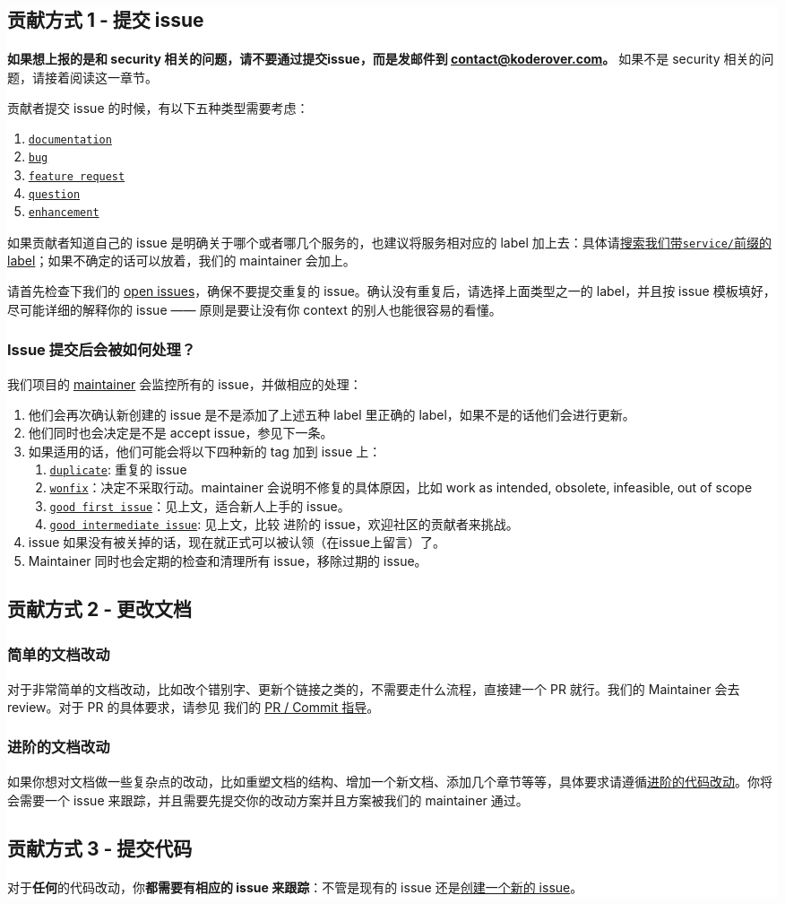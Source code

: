 ## 贡献方式 1 - 提交 issue

**如果想上报的是和 security 相关的问题，请不要通过提交issue，而是发邮件到 contact@koderover.com。** 如果不是 security 相关的问题，请接着阅读这一章节。

贡献者提交 issue 的时候，有以下五种类型需要考虑：

1. [`documentation`](https://github.com/koderover/zadig/labels/documentation)
2. [`bug`](https://github.com/koderover/zadig/labels/bug)
3. [`feature request`](https://github.com/koderover/zadig/labels/feature%20request)
4. [`question`](https://github.com/koderover/zadig/labels/question)
5. [`enhancement`](https://github.com/koderover/zadig/labels/enhancement)

如果贡献者知道自己的 issue 是明确关于哪个或者哪几个服务的，也建议将服务相对应的 label 加上去：具体请[搜索我们带`service/`前缀的 label](https://github.com/koderover/zadig/labels?q=service%2F)；如果不确定的话可以放着，我们的 maintainer 会加上。

请首先检查下我们的 [open issues](https://github.com/koderover/zadig/issues)，确保不要提交重复的 issue。确认没有重复后，请选择上面类型之一的 label，并且按 issue 模板填好，尽可能详细的解释你的 issue —— 原则是要让没有你 context 的别人也能很容易的看懂。

### Issue 提交后会被如何处理？

我们项目的 [maintainer](GOVERNANCE.md#maintainers) 会监控所有的 issue，并做相应的处理：

1. 他们会再次确认新创建的 issue 是不是添加了上述五种 label 里正确的 label，如果不是的话他们会进行更新。
2. 他们同时也会决定是不是 accept issue，参见下一条。
3. 如果适用的话，他们可能会将以下四种新的 tag 加到 issue 上：
   1) [`duplicate`](https://github.com/koderover/zadig/labels/duplicate): 重复的 issue
   2) [`wonfix`](https://github.com/koderover/zadig/labels/wontfix)：决定不采取行动。maintainer 会说明不修复的具体原因，比如
      work as intended, obsolete, infeasible, out of scope
   3) [`good first issue`](https://github.com/koderover/zadig/labels/good%20first%20issue)：见上文，适合新人上手的 issue。
   4) [`good intermediate issue`](https://github.com/koderover/zadig/labels/good%20intermediate%20issue): 见上文，比较
      进阶的 issue，欢迎社区的贡献者来挑战。
4. issue 如果没有被关掉的话，现在就正式可以被认领（在issue上留言）了。
5. Maintainer 同时也会定期的检查和清理所有 issue，移除过期的 issue。

## 贡献方式 2 - 更改文档

### 简单的文档改动

对于非常简单的文档改动，比如改个错别字、更新个链接之类的，不需要走什么流程，直接建一个 PR 就行。我们的 Maintainer 会去 review。对于 PR 的具体要求，请参见
我们的 [PR / Commit 指导](#pr--commit-指导)。

### 进阶的文档改动

如果你想对文档做一些复杂点的改动，比如重塑文档的结构、增加一个新文档、添加几个章节等等，具体要求请遵循[进阶的代码改动](#进阶的代码改动)。你将会需要一个 issue 来跟踪，并且需要先提交你的改动方案并且方案被我们的 maintainer 通过。

## 贡献方式 3 - 提交代码

对于**任何**的代码改动，你**都需要有相应的 issue 来跟踪**：不管是现有的 issue 还是[创建一个新的 issue](#贡献方式-1---提交-issue)。
